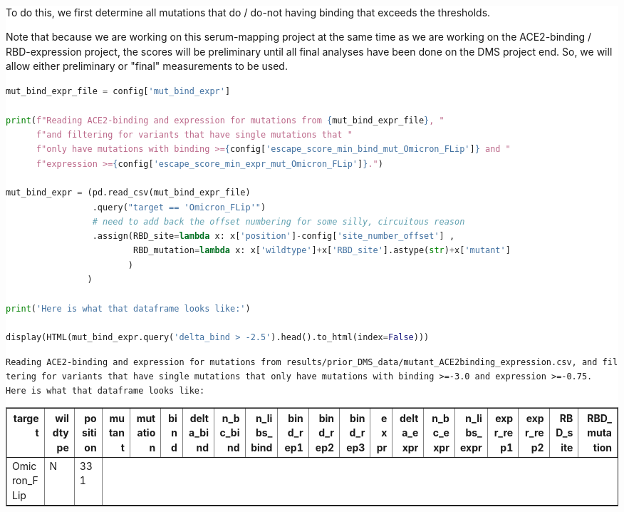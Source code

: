 To do this, we first determine all mutations that do / do-not having binding that exceeds the thresholds.

Note that because we are working on this serum-mapping project at the same time as we are working on the ACE2-binding / RBD-expression project, the scores will be preliminary until all final analyses have been done on the DMS project end. So, we will allow either preliminary or "final" measurements to be used. 


```python
mut_bind_expr_file = config['mut_bind_expr']
    
print(f"Reading ACE2-binding and expression for mutations from {mut_bind_expr_file}, "
      f"and filtering for variants that have single mutations that "
      f"only have mutations with binding >={config['escape_score_min_bind_mut_Omicron_FLip']} and "
      f"expression >={config['escape_score_min_expr_mut_Omicron_FLip']}.")

mut_bind_expr = (pd.read_csv(mut_bind_expr_file)
                 .query("target == 'Omicron_FLip'")
                 # need to add back the offset numbering for some silly, circuitous reason 
                 .assign(RBD_site=lambda x: x['position']-config['site_number_offset'] ,
                         RBD_mutation=lambda x: x['wildtype']+x['RBD_site'].astype(str)+x['mutant']
                        )
                )

print('Here is what that dataframe looks like:')

display(HTML(mut_bind_expr.query('delta_bind > -2.5').head().to_html(index=False)))
```

    Reading ACE2-binding and expression for mutations from results/prior_DMS_data/mutant_ACE2binding_expression.csv, and filtering for variants that have single mutations that only have mutations with binding >=-3.0 and expression >=-0.75.
    Here is what that dataframe looks like:



<table border="1" class="dataframe">
  <thead>
    <tr style="text-align: right;">
      <th>target</th>
      <th>wildtype</th>
      <th>position</th>
      <th>mutant</th>
      <th>mutation</th>
      <th>bind</th>
      <th>delta_bind</th>
      <th>n_bc_bind</th>
      <th>n_libs_bind</th>
      <th>bind_rep1</th>
      <th>bind_rep2</th>
      <th>bind_rep3</th>
      <th>expr</th>
      <th>delta_expr</th>
      <th>n_bc_expr</th>
      <th>n_libs_expr</th>
      <th>expr_rep1</th>
      <th>expr_rep2</th>
      <th>RBD_site</th>
      <th>RBD_mutation</th>
    </tr>
  </thead>
  <tbody>
    <tr>
      <td>Omicron_FLip</td>
      <td>N</td>
      <td>331</td>